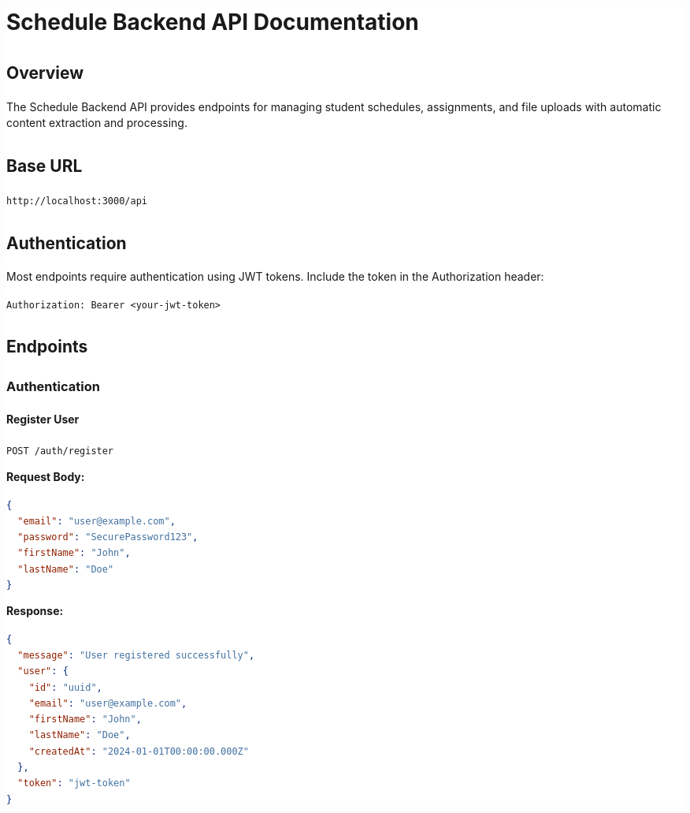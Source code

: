 # Schedule Backend API Documentation

## Overview

The Schedule Backend API provides endpoints for managing student schedules, assignments, and file uploads with automatic content extraction and processing.

## Base URL

```
http://localhost:3000/api
```

## Authentication

Most endpoints require authentication using JWT tokens. Include the token in the Authorization header:

```
Authorization: Bearer <your-jwt-token>
```

## Endpoints

### Authentication

#### Register User
```http
POST /auth/register
```

**Request Body:**
```json
{
  "email": "user@example.com",
  "password": "SecurePassword123",
  "firstName": "John",
  "lastName": "Doe"
}
```

**Response:**
```json
{
  "message": "User registered successfully",
  "user": {
    "id": "uuid",
    "email": "user@example.com",
    "firstName": "John",
    "lastName": "Doe",
    "createdAt": "2024-01-01T00:00:00.000Z"
  },
  "token": "jwt-token"
}
```
